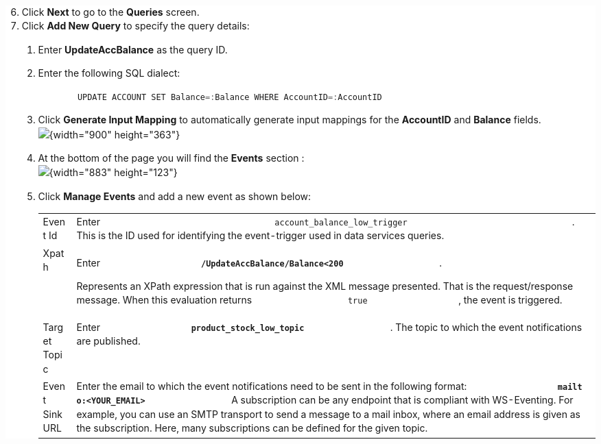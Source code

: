 6.  Click **Next** to go to the **Queries** screen.
7.  Click **Add New Query** to specify the query details:
    1.  Enter **UpdateAccBalance** as the query ID.

    2.  Enter the following SQL dialect:

        ``` java
                UPDATE ACCOUNT SET Balance=:Balance WHERE AccountID=:AccountID
        ```

    3.  Click **Generate Input Mapping** to automatically generate input
        mappings for the **AccountID** and **Balance** fields.  
        ![](attachments/119133285/119133287.png){width="900"
        height="363"}
    4.  At the bottom of the page you will find the **Events** section
        :  
        ![](attachments/119133285/119133289.png){width="883"
        height="123"}

    5.  Click **Manage Events** and add a new event as shown below:

        <table>
        <tbody>
        <tr class="odd">
        <td>Event Id</td>
        <td>Enter <code>                                   account_balance_low_trigger                                 </code> .<br />
        This is the ID used for identifying the event-trigger used in data services queries.</td>
        </tr>
        <tr class="even">
        <td>Xpath</td>
        <td><div class="content-wrapper">
        <p>Enter <strong><code>                    /UpdateAccBalance/Balance&lt;200                   </code></strong> .</p>
        <p>Represents an XPath expression that is run against the XML message presented. That is the request/response message. When this evaluation returns <code>                   true                  </code> , the event is triggered.</p>
        </div></td>
        </tr>
        <tr class="odd">
        <td>Target Topic</td>
        <td>Enter <strong><code>                  product_stock_low_topic                 </code></strong> . The topic to which the event notifications are published.</td>
        </tr>
        <tr class="even">
        <td>Event Sink URL</td>
        <td>Enter the email to which the event notifications need to be sent in the following format: <strong><code>                  mailto:&lt;YOUR_EMAIL&gt;                 </code></strong> A subscription can be any endpoint that is compliant with WS-Eventing. For example, you can use an SMTP transport to send a message to a mail inbox, where an email address is given as the subscription. Here, many subscriptions can be defined for the given topic.</td>
        </tr>
        </tbody>
        </table>
